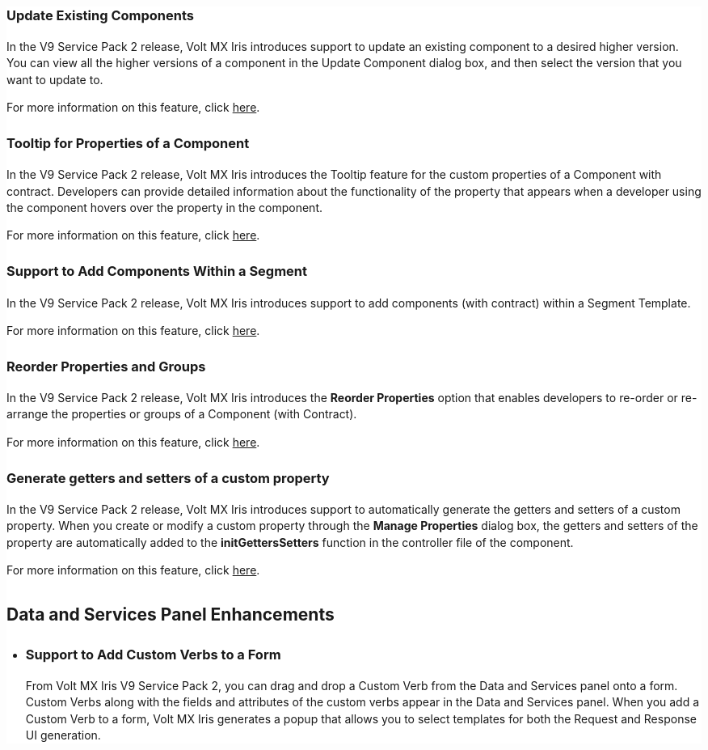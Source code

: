 ### Update Existing Components

In the V9 Service Pack 2 release, Volt MX Iris introduces support to update an existing component to a desired higher version. You can view all the higher versions of a component in the Update Component dialog box, and then select the version that you want to update to.

For more information on this feature, click [here](../../../Iris/iris_user_guide/Content/C_UsingComponents.md#update-a-component-instance).

### Tooltip for Properties of a Component

In the V9 Service Pack 2 release, Volt MX Iris introduces the Tooltip feature for the custom properties of a Component with contract. Developers can provide detailed information about the functionality of the property that appears when a developer using the component hovers over the property in the component.

For more information on this feature, click [here](../../../Iris/iris_user_guide/Content/C_CreatingComponent.md#Tooltip).

### Support to Add Components Within a Segment

In the V9 Service Pack 2 release, Volt MX Iris introduces support to add components (with contract) within a Segment Template.

For more information on this feature, click [here](../../../Iris/iris_user_guide/Content/C_UsingComponents.md#Adding).

### Reorder Properties and Groups

In the V9 Service Pack 2 release, Volt MX Iris introduces the **Reorder Properties** option that enables developers to re-order or re-arrange the properties or groups of a Component (with Contract).

For more information on this feature, click [here](../../../Iris/iris_user_guide/Content/C_CreatingComponent.md#reorder-properties-or-groups).

### Generate getters and setters of a custom property

In the V9 Service Pack 2 release, Volt MX Iris introduces support to automatically generate the getters and setters of a custom property. When you create or modify a custom property through the **Manage Properties** dialog box, the getters and setters of the property are automatically added to the **initGettersSetters** function in the controller file of the component.

For more information on this feature, click [here](../../../Iris/iris_user_guide/Content/C_CreatingComponent.md#getters).

Data and Services Panel Enhancements
------------------------------------

*   ### Support to Add Custom Verbs to a Form
    
    From Volt MX Iris V9 Service Pack 2, you can drag and drop a Custom Verb from the Data and Services panel onto a form. Custom Verbs along with the fields and attributes of the custom verbs appear in the Data and Services panel. When you add a Custom Verb to a form, Volt MX Iris generates a popup that allows you to select templates for both the Request and Response UI generation.
    
